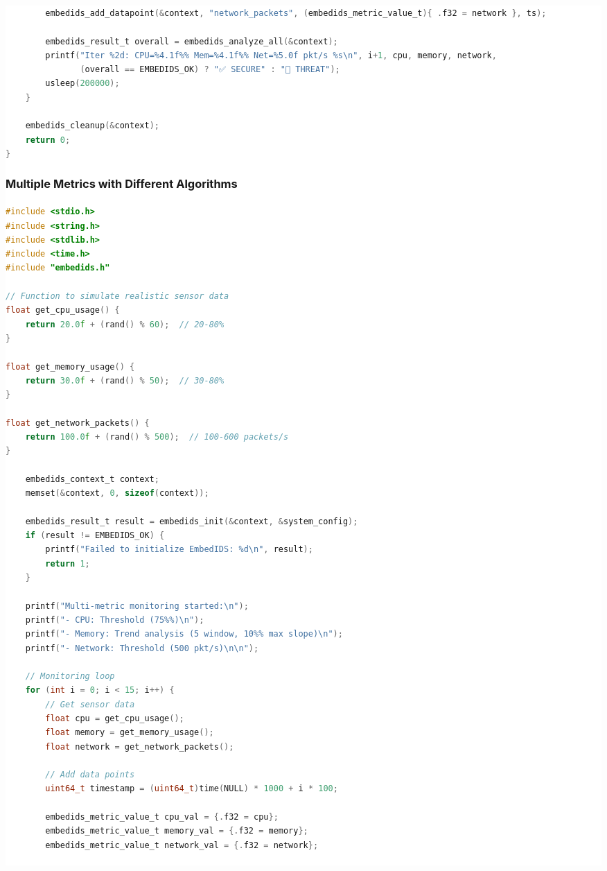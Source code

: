 ```c
        embedids_add_datapoint(&context, "network_packets", (embedids_metric_value_t){ .f32 = network }, ts);

        embedids_result_t overall = embedids_analyze_all(&context);
        printf("Iter %2d: CPU=%4.1f%% Mem=%4.1f%% Net=%5.0f pkt/s %s\n", i+1, cpu, memory, network,
               (overall == EMBEDIDS_OK) ? "✅ SECURE" : "🚨 THREAT");
        usleep(200000);
    }

    embedids_cleanup(&context);
    return 0;
}
```
### Multiple Metrics with Different Algorithms

```c
#include <stdio.h>
#include <string.h>
#include <stdlib.h>
#include <time.h>
#include "embedids.h"

// Function to simulate realistic sensor data
float get_cpu_usage() {
    return 20.0f + (rand() % 60);  // 20-80%
}

float get_memory_usage() {
    return 30.0f + (rand() % 50);  // 30-80%
}

float get_network_packets() {
    return 100.0f + (rand() % 500);  // 100-600 packets/s
}

    embedids_context_t context;
    memset(&context, 0, sizeof(context));
    
    embedids_result_t result = embedids_init(&context, &system_config);
    if (result != EMBEDIDS_OK) {
        printf("Failed to initialize EmbedIDS: %d\n", result);
        return 1;
    }
    
    printf("Multi-metric monitoring started:\n");
    printf("- CPU: Threshold (75%%)\n");
    printf("- Memory: Trend analysis (5 window, 10%% max slope)\n");
    printf("- Network: Threshold (500 pkt/s)\n\n");
    
    // Monitoring loop
    for (int i = 0; i < 15; i++) {
        // Get sensor data
        float cpu = get_cpu_usage();
        float memory = get_memory_usage();
        float network = get_network_packets();
        
        // Add data points
        uint64_t timestamp = (uint64_t)time(NULL) * 1000 + i * 100;
        
        embedids_metric_value_t cpu_val = {.f32 = cpu};
        embedids_metric_value_t memory_val = {.f32 = memory};
        embedids_metric_value_t network_val = {.f32 = network};
        
```